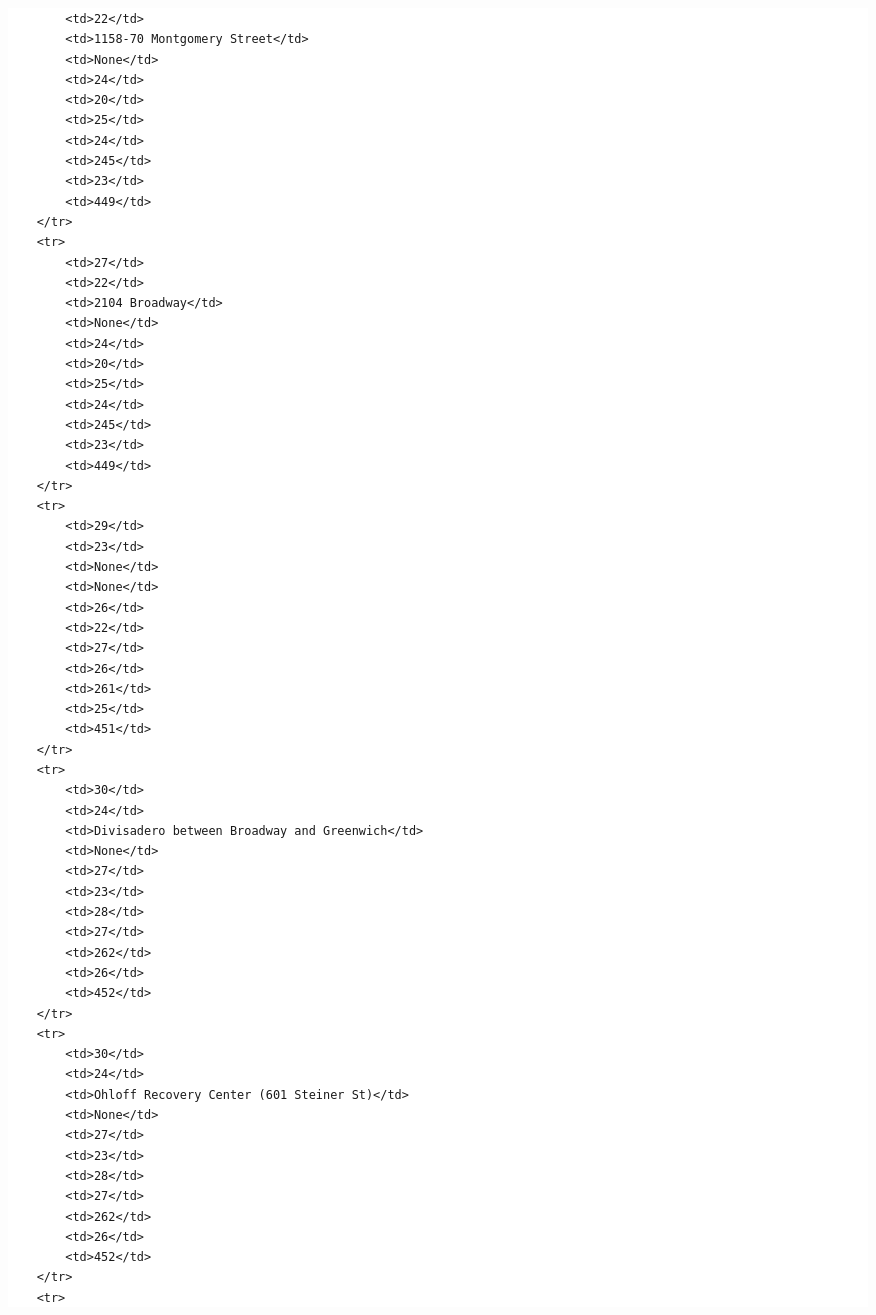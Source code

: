             <td>22</td>
            <td>1158-70 Montgomery Street</td>
            <td>None</td>
            <td>24</td>
            <td>20</td>
            <td>25</td>
            <td>24</td>
            <td>245</td>
            <td>23</td>
            <td>449</td>
        </tr>
        <tr>
            <td>27</td>
            <td>22</td>
            <td>2104 Broadway</td>
            <td>None</td>
            <td>24</td>
            <td>20</td>
            <td>25</td>
            <td>24</td>
            <td>245</td>
            <td>23</td>
            <td>449</td>
        </tr>
        <tr>
            <td>29</td>
            <td>23</td>
            <td>None</td>
            <td>None</td>
            <td>26</td>
            <td>22</td>
            <td>27</td>
            <td>26</td>
            <td>261</td>
            <td>25</td>
            <td>451</td>
        </tr>
        <tr>
            <td>30</td>
            <td>24</td>
            <td>Divisadero between Broadway and Greenwich</td>
            <td>None</td>
            <td>27</td>
            <td>23</td>
            <td>28</td>
            <td>27</td>
            <td>262</td>
            <td>26</td>
            <td>452</td>
        </tr>
        <tr>
            <td>30</td>
            <td>24</td>
            <td>Ohloff Recovery Center (601 Steiner St)</td>
            <td>None</td>
            <td>27</td>
            <td>23</td>
            <td>28</td>
            <td>27</td>
            <td>262</td>
            <td>26</td>
            <td>452</td>
        </tr>
        <tr>